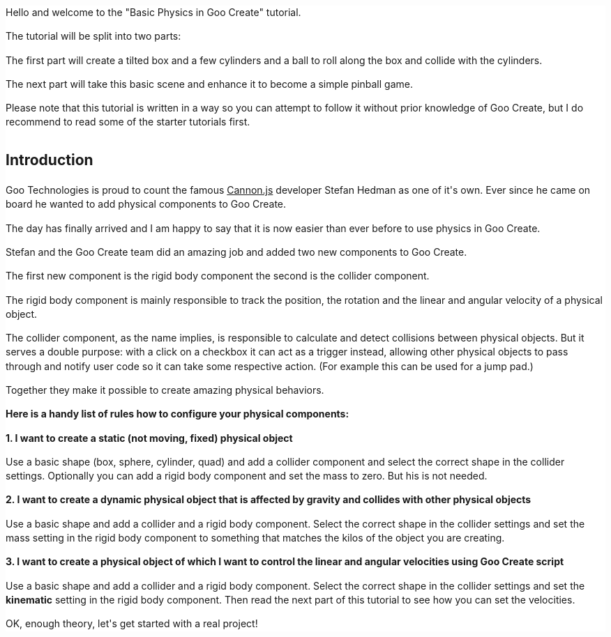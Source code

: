 Hello and welcome to the "Basic Physics in Goo Create" tutorial.  

The tutorial will be split into two parts:  

The first part will create a tilted box and a few cylinders and a ball to roll along the box and collide with the cylinders.  

The next part will take this basic scene and enhance it to become a simple pinball game.  

Please note that this tutorial is written in a way so you can attempt to follow it without prior knowledge of Goo Create, but I do recommend to read some of the starter tutorials first.  

## Introduction

Goo Technologies is proud to count the famous [Cannon.js](https://github.com/schteppe/cannon.js) developer Stefan Hedman as one of it's own. Ever since he came on board he wanted to add physical components to Goo Create.  

The day has finally arrived and I am happy to say that it is now easier than ever before to use physics in Goo Create.  

Stefan and the Goo Create team did an amazing job and added two new components to Goo Create.  

The first new component is the rigid body component the second is the collider component.  

The rigid body component is mainly responsible to track the position, the rotation and the linear and angular velocity of a physical object.  

The collider component, as the name implies, is responsible to calculate and detect collisions between physical objects. But it serves a double purpose: with a click on a checkbox it can act as a trigger instead, allowing other physical objects to pass through and notify user code so it can take some respective action. (For example this can be used for a jump pad.)  

Together they make it possible to create amazing physical behaviors.  

**Here is a handy list of rules how to configure your physical components:**  

**1\. I want to create a static (not moving, fixed) physical object**  

Use a basic shape (box, sphere, cylinder, quad) and add a collider component and select the correct shape in the collider settings. Optionally you can add a rigid body component and set the mass to zero. But his is not needed.  

**2\. I want to create a dynamic physical object that is affected by gravity and collides with other physical objects**  

Use a basic shape and add a collider and a rigid body component. Select the correct shape in the collider settings and set the mass setting in the rigid body component to something that matches the kilos of the object you are creating.  

**3\. I want to create a physical object of which I want to control the linear and angular velocities using Goo Create script**  

Use a basic shape and add a collider and a rigid body component. Select the correct shape in the collider settings and set the **kinematic** setting in the rigid body component. Then read the next part of this tutorial to see how you can set the velocities.  

OK, enough theory, let's get started with a real project!  
